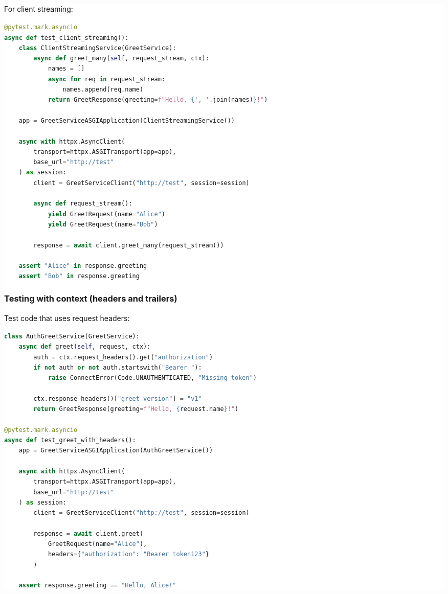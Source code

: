 For client streaming:

```python
@pytest.mark.asyncio
async def test_client_streaming():
    class ClientStreamingService(GreetService):
        async def greet_many(self, request_stream, ctx):
            names = []
            async for req in request_stream:
                names.append(req.name)
            return GreetResponse(greeting=f"Hello, {', '.join(names)}!")

    app = GreetServiceASGIApplication(ClientStreamingService())

    async with httpx.AsyncClient(
        transport=httpx.ASGITransport(app=app),
        base_url="http://test"
    ) as session:
        client = GreetServiceClient("http://test", session=session)

        async def request_stream():
            yield GreetRequest(name="Alice")
            yield GreetRequest(name="Bob")

        response = await client.greet_many(request_stream())

    assert "Alice" in response.greeting
    assert "Bob" in response.greeting
```

### Testing with context (headers and trailers)

Test code that uses request headers:

```python
class AuthGreetService(GreetService):
    async def greet(self, request, ctx):
        auth = ctx.request_headers().get("authorization")
        if not auth or not auth.startswith("Bearer "):
            raise ConnectError(Code.UNAUTHENTICATED, "Missing token")

        ctx.response_headers()["greet-version"] = "v1"
        return GreetResponse(greeting=f"Hello, {request.name}!")

@pytest.mark.asyncio
async def test_greet_with_headers():
    app = GreetServiceASGIApplication(AuthGreetService())

    async with httpx.AsyncClient(
        transport=httpx.ASGITransport(app=app),
        base_url="http://test"
    ) as session:
        client = GreetServiceClient("http://test", session=session)

        response = await client.greet(
            GreetRequest(name="Alice"),
            headers={"authorization": "Bearer token123"}
        )

    assert response.greeting == "Hello, Alice!"
```
